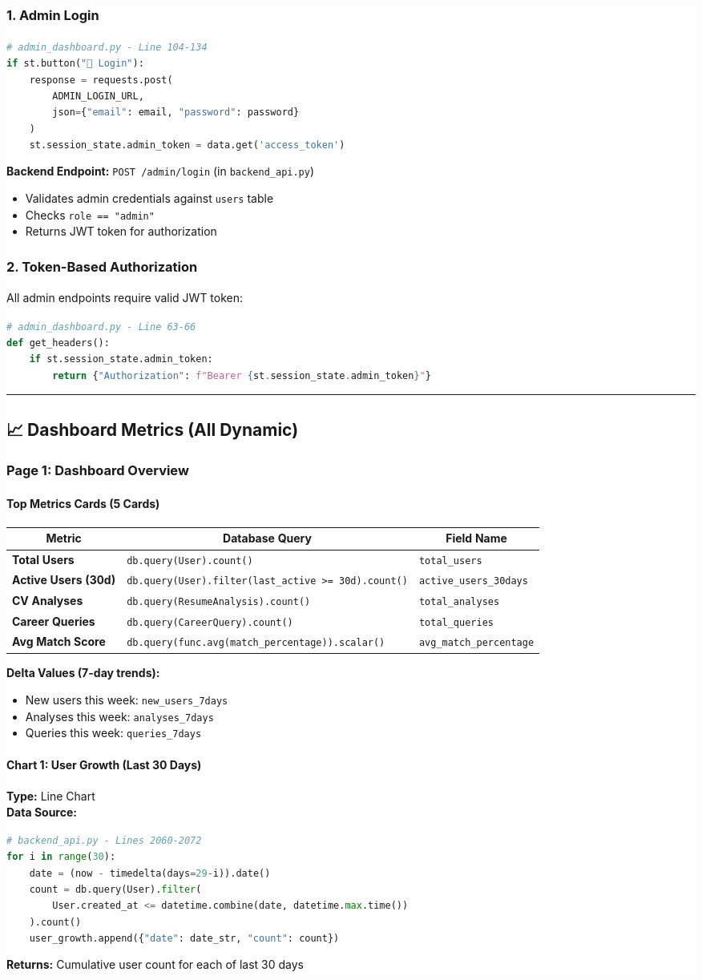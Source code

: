 ### 1. **Admin Login**
```python
# admin_dashboard.py - Line 104-134
if st.button("🚀 Login"):
    response = requests.post(
        ADMIN_LOGIN_URL,
        json={"email": email, "password": password}
    )
    st.session_state.admin_token = data.get('access_token')
```

**Backend Endpoint:** `POST /admin/login` (in `backend_api.py`)
- Validates admin credentials against `users` table
- Checks `role == "admin"`
- Returns JWT token for authorization

### 2. **Token-Based Authorization**
All admin endpoints require valid JWT token:
```python
# admin_dashboard.py - Line 63-66
def get_headers():
    if st.session_state.admin_token:
        return {"Authorization": f"Bearer {st.session_state.admin_token}"}
```

---

## 📈 Dashboard Metrics (All Dynamic)

### **Page 1: Dashboard Overview**

#### **Top Metrics Cards (5 Cards)**

| Metric | Database Query | Field Name |
|--------|---------------|------------|
| **Total Users** | `db.query(User).count()` | `total_users` |
| **Active Users (30d)** | `db.query(User).filter(last_active >= 30d).count()` | `active_users_30days` |
| **CV Analyses** | `db.query(ResumeAnalysis).count()` | `total_analyses` |
| **Career Queries** | `db.query(CareerQuery).count()` | `total_queries` |
| **Avg Match Score** | `db.query(func.avg(match_percentage)).scalar()` | `avg_match_percentage` |

**Delta Values (7-day trends):**
- New users this week: `new_users_7days`
- Analyses this week: `analyses_7days`
- Queries this week: `queries_7days`

#### **Chart 1: User Growth (Last 30 Days)**
**Type:** Line Chart  
**Data Source:** 
```python
# backend_api.py - Lines 2060-2072
for i in range(30):
    date = (now - timedelta(days=29-i)).date()
    count = db.query(User).filter(
        User.created_at <= datetime.combine(date, datetime.max.time())
    ).count()
    user_growth.append({"date": date_str, "count": count})
```
**Returns:** Cumulative user count for each of last 30 days
